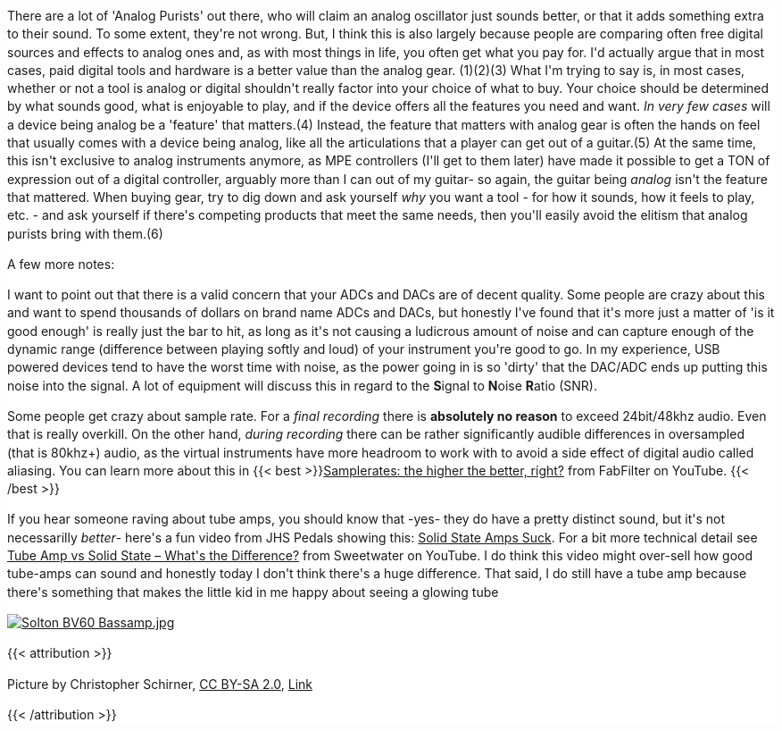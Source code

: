 There are a lot of 'Analog Purists' out there, who will claim an analog oscillator just sounds better, or that it adds something extra to their sound. To some extent, they're not wrong. But, I think this is also largely because people are comparing often free digital sources and effects to analog ones and, as with most things in life, you often get what you pay for. I'd actually argue that in most cases, paid digital tools and hardware is a better value than the analog gear. <a class="ptr">(1)</a><a class="ptr">(2)</a><a class="ptr">(3)</a> What I'm trying to say is, in most cases, whether or not a tool is analog or digital shouldn't really factor into your choice of what to buy. Your choice should be determined by what sounds good, what is enjoyable to play, and if the device offers all the features you need and want. *In very few cases* will a device being analog be a 'feature' that matters.<a class="ptr">(4)</a> Instead, the feature that matters with analog gear is often the hands on feel that usually comes with a device being analog, like all the articulations that a player can get out of a guitar.<a class="ptr">(5)</a> At the same time, this isn't exclusive to analog instruments anymore, as MPE controllers (I'll get to them later) have made it possible to get a TON of expression out of a digital controller, arguably more than I can out of my guitar- so again, the guitar being *analog* isn't the feature that mattered. When buying gear, try to dig down and ask yourself *why* you want a tool - for how it sounds, how it feels to play, etc. - and ask yourself if there's competing products that meet the same needs, then you'll easily avoid the elitism that analog purists bring with them.<a class="ptr">(6)</a>

A few more notes:

I want to point out that there is a valid concern that your ADCs and DACs are of decent quality. Some people are crazy about this and want to spend thousands of dollars on brand name ADCs and DACs, but honestly I've found that it's more just a matter of 'is it good enough' is really just the bar to hit, as long as it's not causing a ludicrous amount of noise and can capture enough of the dynamic range (difference between playing softly and loud) of your instrument you're good to go. In my experience, USB powered devices tend to have the worst time with noise, as the power going in is so 'dirty' that the DAC/ADC ends up putting this noise into the signal. A lot of equipment will discuss this in regard to the **S**ignal to **N**oise **R**atio (SNR).

Some people get crazy about sample rate. For a *final recording* there is **absolutely no reason** to exceed 24bit/48khz audio. Even that is really overkill. On the other hand, *during recording* there can be rather significantly audible differences in oversampled (that is 80khz+) audio, as the virtual instruments have more headroom to work with to avoid a side effect of digital audio called aliasing. You can learn more about this in {{< best >}}[Samplerates: the higher the better, right?](https://www.youtube.com/watch?v=-jCwIsT0X8M) from FabFilter on YouTube. {{< /best >}}

If you hear someone raving about tube amps, you should know that -yes- they do have a pretty distinct sound, but it's not necessarilly *better*- here's a fun video from JHS Pedals showing this: [Solid State Amps Suck](https://youtu.be/x9TYCes1lTU). For a bit more technical detail see [Tube Amp vs Solid State – What's the Difference?](https://youtu.be/QoGiW2h68k4) from Sweetwater on YouTube. I do think this video might over-sell how good tube-amps can sound and honestly today I don't think there's a huge difference. That said, I do still have a tube amp because there's something that makes the little kid in me happy about seeing a glowing tube

<a href="https://commons.wikimedia.org/wiki/File:Solton_BV60_Bassamp.jpg#/media/File:Solton_BV60_Bassamp.jpg"><img src="https://upload.wikimedia.org/wikipedia/commons/c/c0/Solton_BV60_Bassamp.jpg" alt="Solton BV60 Bassamp.jpg"></a>

{{< attribution >}}

Picture by Christopher Schirner, <a href="https://creativecommons.org/licenses/by-sa/2.0" title="Creative Commons Attribution-Share Alike 2.0">CC BY-SA 2.0</a>, <a href="https://commons.wikimedia.org/w/index.php?curid=53326983">Link</a>

{{< /attribution >}}
